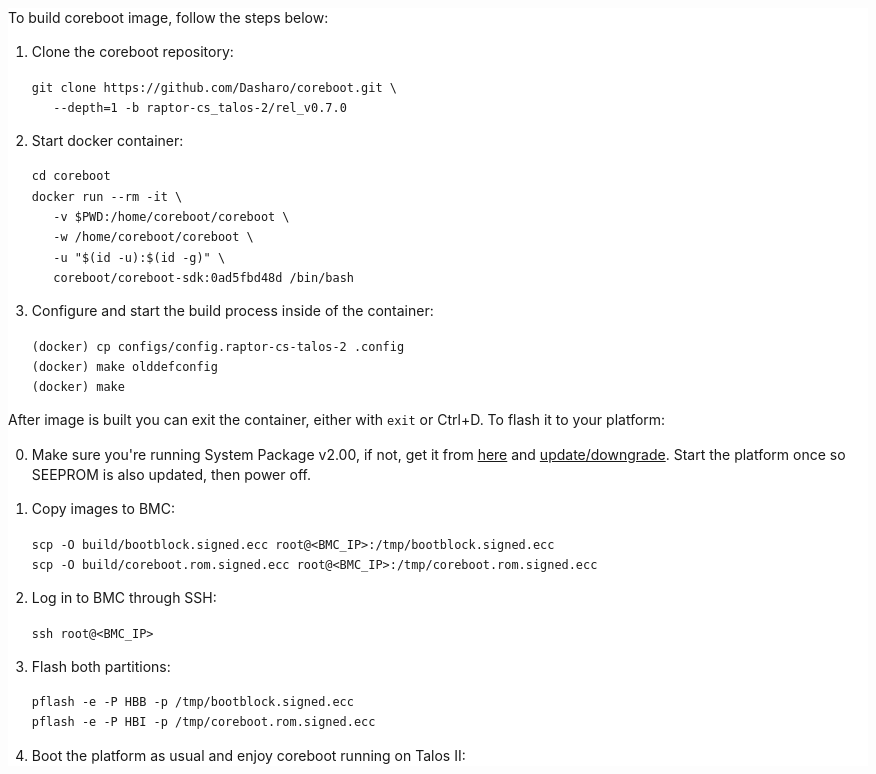 To build coreboot image, follow the steps below:

1. Clone the coreboot repository:

    ```
    git clone https://github.com/Dasharo/coreboot.git \
       --depth=1 -b raptor-cs_talos-2/rel_v0.7.0
    ```

2. Start docker container:

    ```
    cd coreboot
    docker run --rm -it \
       -v $PWD:/home/coreboot/coreboot \
       -w /home/coreboot/coreboot \
       -u "$(id -u):$(id -g)" \
       coreboot/coreboot-sdk:0ad5fbd48d /bin/bash
    ```

3. Configure and start the build process inside of the container:

    ```
    (docker) cp configs/config.raptor-cs-talos-2 .config
    (docker) make olddefconfig
    (docker) make
    ```
	
After image is built you can exit the container, either with `exit` or Ctrl+D.
To flash it to your platform:

0. Make sure you're running System Package v2.00, if not, get it from
[here](https://wiki.raptorcs.com/wiki/Talos_II/Firmware) and
[update/downgrade](https://wiki.raptorcs.com/wiki/Updating_Firmware#Updating_the_OpenPOWER_firmware).
Start the platform once so SEEPROM is also updated, then power off.

1. Copy images to BMC:

    ```
    scp -O build/bootblock.signed.ecc root@<BMC_IP>:/tmp/bootblock.signed.ecc
    scp -O build/coreboot.rom.signed.ecc root@<BMC_IP>:/tmp/coreboot.rom.signed.ecc
    ```

2. Log in to BMC through SSH:

    ```
    ssh root@<BMC_IP>
    ```

3. Flash both partitions:

    ```
    pflash -e -P HBB -p /tmp/bootblock.signed.ecc
    pflash -e -P HBI -p /tmp/coreboot.rom.signed.ecc
    ```

4. Boot the platform as usual and enjoy coreboot running on Talos II:
